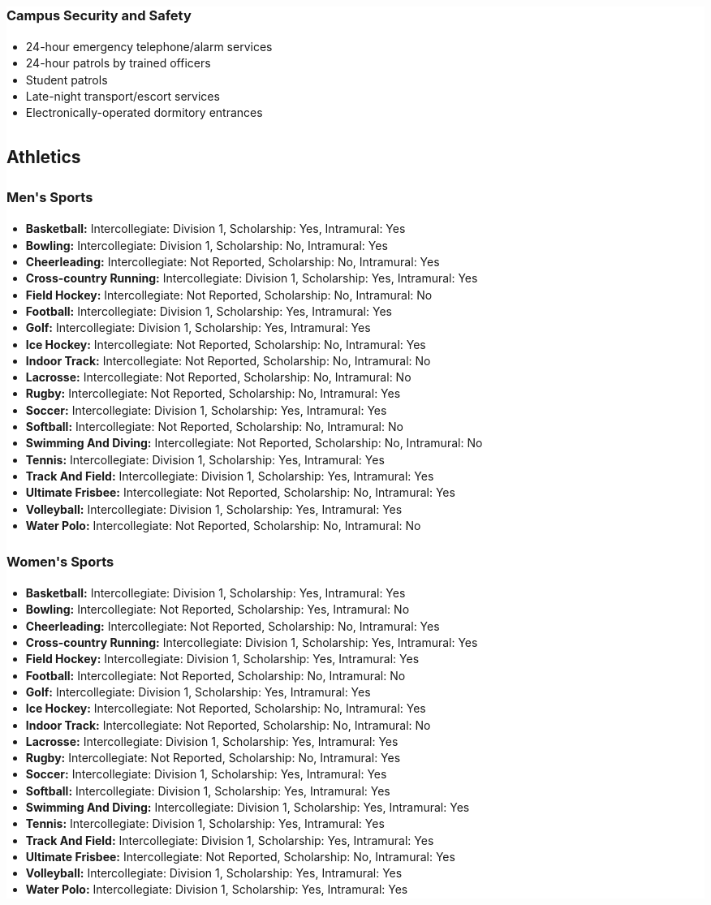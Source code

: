 ### Campus Security and Safety

- 24-hour emergency telephone/alarm services
- 24-hour patrols by trained officers
- Student patrols
- Late-night transport/escort services
- Electronically-operated dormitory entrances

## Athletics

### Men's Sports

- **Basketball:** Intercollegiate: Division 1, Scholarship: Yes, Intramural: Yes
- **Bowling:** Intercollegiate: Division 1, Scholarship: No, Intramural: Yes
- **Cheerleading:** Intercollegiate: Not Reported, Scholarship: No, Intramural: Yes
- **Cross-country Running:** Intercollegiate: Division 1, Scholarship: Yes, Intramural: Yes
- **Field Hockey:** Intercollegiate: Not Reported, Scholarship: No, Intramural: No
- **Football:** Intercollegiate: Division 1, Scholarship: Yes, Intramural: Yes
- **Golf:** Intercollegiate: Division 1, Scholarship: Yes, Intramural: Yes
- **Ice Hockey:** Intercollegiate: Not Reported, Scholarship: No, Intramural: Yes
- **Indoor Track:** Intercollegiate: Not Reported, Scholarship: No, Intramural: No
- **Lacrosse:** Intercollegiate: Not Reported, Scholarship: No, Intramural: No
- **Rugby:** Intercollegiate: Not Reported, Scholarship: No, Intramural: Yes
- **Soccer:** Intercollegiate: Division 1, Scholarship: Yes, Intramural: Yes
- **Softball:** Intercollegiate: Not Reported, Scholarship: No, Intramural: No
- **Swimming And Diving:** Intercollegiate: Not Reported, Scholarship: No, Intramural: No
- **Tennis:** Intercollegiate: Division 1, Scholarship: Yes, Intramural: Yes
- **Track And Field:** Intercollegiate: Division 1, Scholarship: Yes, Intramural: Yes
- **Ultimate Frisbee:** Intercollegiate: Not Reported, Scholarship: No, Intramural: Yes
- **Volleyball:** Intercollegiate: Division 1, Scholarship: Yes, Intramural: Yes
- **Water Polo:** Intercollegiate: Not Reported, Scholarship: No, Intramural: No

### Women's Sports

- **Basketball:** Intercollegiate: Division 1, Scholarship: Yes, Intramural: Yes
- **Bowling:** Intercollegiate: Not Reported, Scholarship: Yes, Intramural: No
- **Cheerleading:** Intercollegiate: Not Reported, Scholarship: No, Intramural: Yes
- **Cross-country Running:** Intercollegiate: Division 1, Scholarship: Yes, Intramural: Yes
- **Field Hockey:** Intercollegiate: Division 1, Scholarship: Yes, Intramural: Yes
- **Football:** Intercollegiate: Not Reported, Scholarship: No, Intramural: No
- **Golf:** Intercollegiate: Division 1, Scholarship: Yes, Intramural: Yes
- **Ice Hockey:** Intercollegiate: Not Reported, Scholarship: No, Intramural: Yes
- **Indoor Track:** Intercollegiate: Not Reported, Scholarship: No, Intramural: No
- **Lacrosse:** Intercollegiate: Division 1, Scholarship: Yes, Intramural: Yes
- **Rugby:** Intercollegiate: Not Reported, Scholarship: No, Intramural: Yes
- **Soccer:** Intercollegiate: Division 1, Scholarship: Yes, Intramural: Yes
- **Softball:** Intercollegiate: Division 1, Scholarship: Yes, Intramural: Yes
- **Swimming And Diving:** Intercollegiate: Division 1, Scholarship: Yes, Intramural: Yes
- **Tennis:** Intercollegiate: Division 1, Scholarship: Yes, Intramural: Yes
- **Track And Field:** Intercollegiate: Division 1, Scholarship: Yes, Intramural: Yes
- **Ultimate Frisbee:** Intercollegiate: Not Reported, Scholarship: No, Intramural: Yes
- **Volleyball:** Intercollegiate: Division 1, Scholarship: Yes, Intramural: Yes
- **Water Polo:** Intercollegiate: Division 1, Scholarship: Yes, Intramural: Yes
